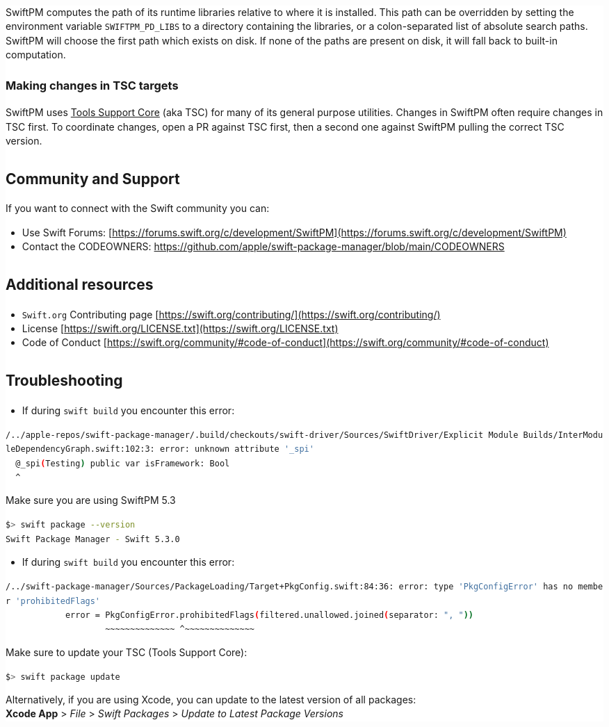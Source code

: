 SwiftPM computes the path of its runtime libraries relative to where it is
installed. This path can be overridden by setting the environment variable
`SWIFTPM_PD_LIBS` to a directory containing the libraries, or a colon-separated list of
absolute search paths. SwiftPM will choose the first
path which exists on disk. If none of the paths are present on disk, it will fall
back to built-in computation.

### Making changes in TSC targets

SwiftPM uses [Tools Support Core](https://github.com/apple/swift-tools-support-core) (aka TSC) for many of its general purpose utilities. Changes in SwiftPM often require changes in TSC first. To coordinate changes, open a PR against TSC first, then a second one against SwiftPM pulling the correct TSC version.

## Community and Support

If you want to connect with the Swift community you can:
* Use Swift Forums: [https://forums.swift.org/c/development/SwiftPM](https://forums.swift.org/c/development/SwiftPM)
* Contact the CODEOWNERS: https://github.com/apple/swift-package-manager/blob/main/CODEOWNERS

## Additional resources

* `Swift.org` Contributing page
[https://swift.org/contributing/](https://swift.org/contributing/)
* License
[https://swift.org/LICENSE.txt](https://swift.org/LICENSE.txt)
* Code of Conduct
[https://swift.org/community/#code-of-conduct](https://swift.org/community/#code-of-conduct)

## Troubleshooting

* If during `swift build` you encounter this error:
```bash
/../apple-repos/swift-package-manager/.build/checkouts/swift-driver/Sources/SwiftDriver/Explicit Module Builds/InterModuleDependencyGraph.swift:102:3: error: unknown attribute '_spi'
  @_spi(Testing) public var isFramework: Bool
  ^
```
Make sure you are using SwiftPM 5.3
```bash
$> swift package --version
Swift Package Manager - Swift 5.3.0
```
* If during `swift build` you encounter this error:
```bash
/../swift-package-manager/Sources/PackageLoading/Target+PkgConfig.swift:84:36: error: type 'PkgConfigError' has no member 'prohibitedFlags'
            error = PkgConfigError.prohibitedFlags(filtered.unallowed.joined(separator: ", "))
                    ~~~~~~~~~~~~~~ ^~~~~~~~~~~~~~~
```
Make sure to update your TSC (Tools Support Core):
```bash
$> swift package update
```
Alternatively, if you are using Xcode, you can update to the latest version of all packages:  
**Xcode App** > *File* > *Swift Packages* > *Update to Latest Package Versions*
